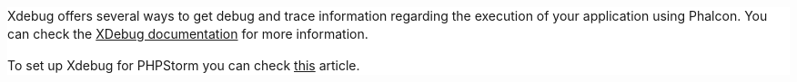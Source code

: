 Xdebug offers several ways to get debug and trace information regarding the execution of your application using Phalcon. You can check the [XDebug documentation][xdebug_docs] for more information.

To set up Xdebug for PHPStorm you can check [this][phpstorm-xdebug] article.

[bootstrap]: https://getbootstrap.com/
[debug]: api/phalcon_support#support-debug
[exception]: https://www.php.net/manual/en/language.exceptions.php
[exception_gettrace]: https://www.php.net/manual/en/exception.gettrace.php
[phalcon-exception]: api/phalcon_support##support-debug-exception
[phpstorm-xdebug]: https://www.jetbrains.com/help/phpstorm/configuring-xdebug.html
[reflection_api]: https://php.net/manual/en/book.reflection.php
[set_exception_handler]: https://www.php.net/manual/en/function.set-exception-handler.php
[xdebug]: https://xdebug.org
[xdebug_print_function_stack]: https://xdebug.org/docs/stack_trace
[xdebug_docs]: https://xdebug.org/docs
